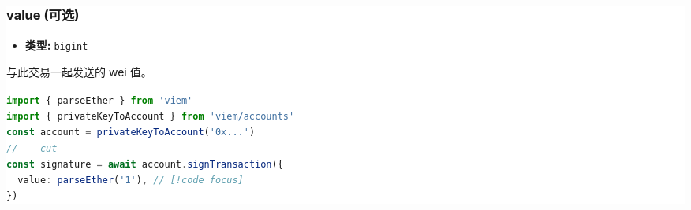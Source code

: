 ### value (可选)

- **类型:** `bigint`

与此交易一起发送的 wei 值。

```ts twoslash
import { parseEther } from 'viem'
import { privateKeyToAccount } from 'viem/accounts'
const account = privateKeyToAccount('0x...')
// ---cut---
const signature = await account.signTransaction({
  value: parseEther('1'), // [!code focus]
})
```